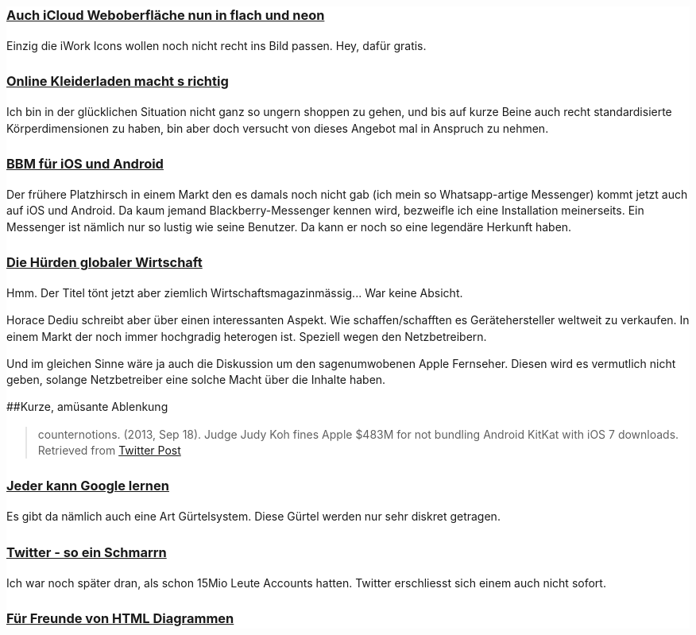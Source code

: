 ### [Auch iCloud Weboberfläche nun in flach und neon](https://mobile.twitter.com/GlennF/status/380127499918651392?screen_name=GlennF)

Einzig die iWork Icons wollen noch nicht recht ins Bild passen. Hey, dafür gratis.

### [Online Kleiderladen macht s richtig](http://sprain.ch/blog/2013/09/19/ausprobiert-outfittery-der-kleiderladen-fuer-shoppingfaule-maenner/)

Ich bin in der glücklichen Situation nicht ganz so ungern shoppen zu gehen, und bis auf kurze Beine auch recht standardisierte Körperdimensionen zu haben, bin aber doch versucht von dieses Angebot mal in Anspruch zu nehmen. 

### [BBM für iOS und Android](http://stadt-bremerhaven.de/blackberry-messenger-fuer-android-und-ios-erscheint-am-wochenende/)

Der frühere Platzhirsch in einem Markt den es damals noch nicht gab (ich mein so Whatsapp-artige Messenger) kommt jetzt auch auf iOS und Android. Da kaum jemand Blackberry-Messenger kennen wird, bezweifle ich eine Installation meinerseits. Ein Messenger ist nämlich nur so lustig wie seine Benutzer. Da kann er noch so eine legendäre Herkunft haben. 

### [Die Hürden globaler Wirtschaft](http://www.asymco.com/2013/09/18/think-local-act-global/)

Hmm. Der Titel tönt jetzt aber ziemlich Wirtschaftsmagazinmässig... War keine Absicht. 

Horace Dediu schreibt aber über einen interessanten Aspekt. Wie schaffen/schafften es Gerätehersteller weltweit zu verkaufen. In einem Markt der noch immer hochgradig heterogen ist. Speziell wegen den Netzbetreibern. 

Und im gleichen Sinne wäre ja auch die Diskussion um den sagenumwobenen Apple Fernseher. Diesen wird es vermutlich nicht geben, solange Netzbetreiber eine solche Macht über die Inhalte haben.

##Kurze, amüsante Ablenkung

>counternotions. (2013, Sep 18). 
Judge Judy Koh fines Apple $483M for not bundling Android KitKat with iOS 7 downloads. 
Retrieved from [Twitter Post](https://mobile.twitter.com/counternotions/status/380456901815070720?screen_name=counternotions)

### [Jeder kann Google lernen](http://www.macdrifter.com/2013/09/google-foo-tips-link.html)

Es gibt da nämlich auch eine Art Gürtelsystem. Diese Gürtel werden nur sehr diskret getragen. 

### [Twitter - so ein Schmarrn](http://techcrunch.com/2013/09/16/twttr-is-interesting/)

Ich war noch später dran, als schon 15Mio Leute Accounts hatten. Twitter erschliesst sich einem auch nicht sofort.

### [Für Freunde von HTML Diagrammen](https://developers.google.com/chart/interactive/docs/gallery)

